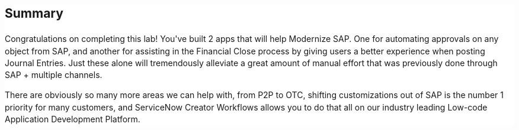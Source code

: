 ## Summary

Congratulations on completing this lab! You've built 2 apps that will help Modernize SAP. One for automating approvals on any object from SAP, and another for assisting in the Financial Close process by giving users a better experience when posting Journal Entries. Just these alone will tremendously alleviate a great amount of manual effort that was previously done through SAP + multiple channels.

There are obviously so many more areas we can help with, from P2P to OTC, shifting customizations out of SAP is the number 1 priority for many customers, and ServiceNow Creator Workflows allows you to do that all on our industry leading Low-code Application Development Platform.